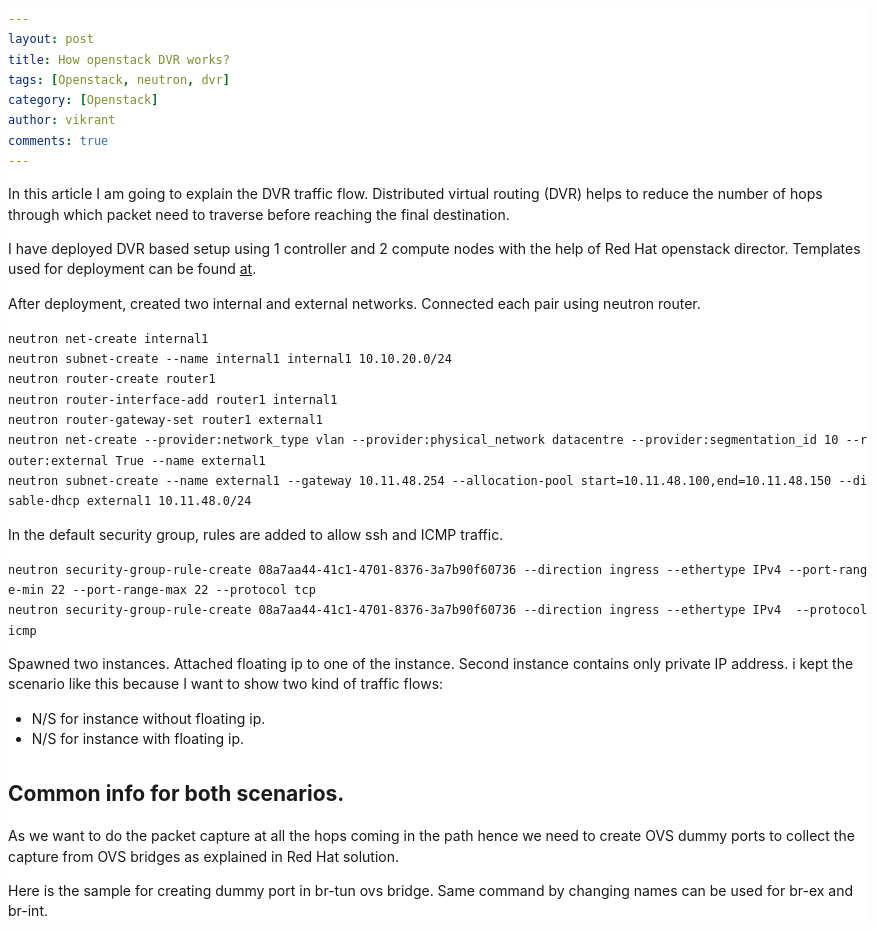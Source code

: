 ```yaml
---
layout: post
title: How openstack DVR works?
tags: [Openstack, neutron, dvr]
category: [Openstack]
author: vikrant
comments: true
--- 
```


In this article I am going to explain the DVR traffic flow. Distributed virtual routing (DVR) helps to reduce the number of hops through which packet need to traverse before reaching the final destination. 

I have deployed DVR based setup using 1 controller and 2 compute nodes with the help of Red Hat openstack director. Templates used for deployment can be found [at](https://github.com/ervikrant06/OpenstackDirector/tree/master/OSP10/DVR_based_deployment).

After deployment, created two internal and external networks. Connected each pair using neutron router. 

~~~
neutron net-create internal1
neutron subnet-create --name internal1 internal1 10.10.20.0/24
neutron router-create router1
neutron router-interface-add router1 internal1
neutron router-gateway-set router1 external1
neutron net-create --provider:network_type vlan --provider:physical_network datacentre --provider:segmentation_id 10 --router:external True --name external1
neutron subnet-create --name external1 --gateway 10.11.48.254 --allocation-pool start=10.11.48.100,end=10.11.48.150 --disable-dhcp external1 10.11.48.0/24
~~~

In the default security group, rules are added to allow ssh and ICMP traffic.

~~~
neutron security-group-rule-create 08a7aa44-41c1-4701-8376-3a7b90f60736 --direction ingress --ethertype IPv4 --port-range-min 22 --port-range-max 22 --protocol tcp
neutron security-group-rule-create 08a7aa44-41c1-4701-8376-3a7b90f60736 --direction ingress --ethertype IPv4  --protocol icmp
~~~

Spawned two instances. Attached floating ip to one of the instance. Second instance contains only private IP address. i kept the scenario like this because I want to show two kind of traffic flows:

- N/S for instance without floating ip.
- N/S for instance with floating ip.

## Common info for both scenarios.

As we want to do the packet capture at all the hops coming in the path hence we need to create OVS dummy ports to collect the capture from OVS bridges as explained in Red Hat solution.

Here is the sample for creating dummy port in br-tun ovs bridge. Same command by changing names can be used for br-ex and br-int. 
